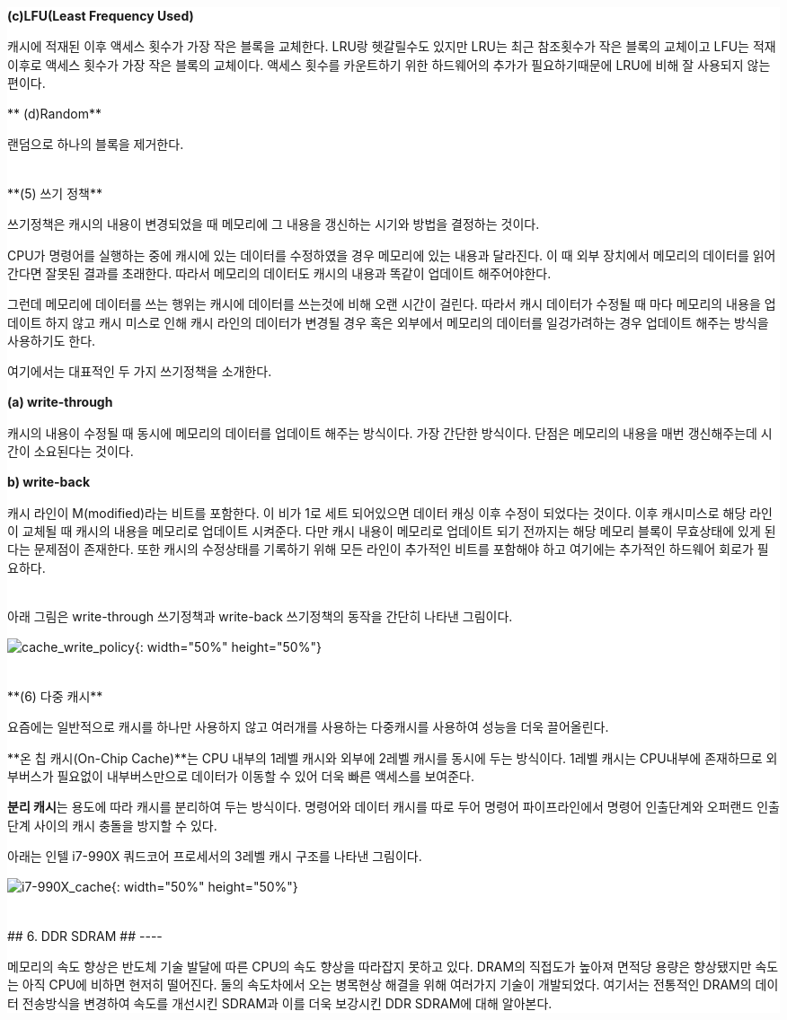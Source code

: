 **(c)LFU(Least Frequency Used)**

캐시에 적재된 이후 액세스 횟수가 가장 작은 블록을 교체한다. LRU랑 헷갈릴수도 있지만 LRU는 최근 참조횟수가 작은 블록의 교체이고 LFU는 적재이후로 액세스 횟수가 가장 작은 블록의 교체이다. 액세스 횟수를 카운트하기 위한 하드웨어의 추가가 필요하기때문에 LRU에 비해 잘 사용되지 않는 편이다.

** (d)Random**

랜덤으로 하나의 블록을 제거한다.

<br>
**(5) 쓰기 정책**

쓰기정책은 캐시의 내용이 변경되었을 때 메모리에 그 내용을 갱신하는 시기와 방법을 결정하는 것이다.

CPU가 명령어를 실행하는 중에 캐시에 있는 데이터를 수정하였을 경우 메모리에 있는 내용과 달라진다. 이 때 외부 장치에서 메모리의 데이터를 읽어간다면 잘못된 결과를 초래한다. 따라서 메모리의 데이터도 캐시의 내용과 똑같이 업데이트 해주어야한다.

그런데 메모리에 데이터를 쓰는 행위는 캐시에 데이터를 쓰는것에 비해 오랜 시간이 걸린다. 따라서 캐시 데이터가 수정될 때 마다 메모리의 내용을 업데이트 하지 않고 캐시 미스로 인해 캐시 라인의 데이터가 변경될 경우 혹은 외부에서 메모리의 데이터를 일겅가려하는 경우 업데이트 해주는 방식을 사용하기도 한다.

여기에서는 대표적인 두 가지 쓰기정책을 소개한다.

**(a) write-through**

캐시의 내용이 수정될 때 동시에 메모리의 데이터를 업데이트 해주는 방식이다. 가장 간단한 방식이다. 단점은 메모리의 내용을 매번 갱신해주는데 시간이 소요된다는 것이다.

**b) write-back**

캐시 라인이 M(modified)라는 비트를 포함한다. 이 비가 1로 세트 되어있으면 데이터 캐싱 이후 수정이 되었다는 것이다. 이후 캐시미스로 해당 라인이 교체될 때 캐시의 내용을 메모리로 업데이트 시켜준다. 다만 캐시 내용이 메모리로 업데이트 되기 전까지는 해당 메모리 블록이 무효상태에 있게 된다는 문제점이 존재한다. 또한 캐시의 수정상태를 기록하기 위해 모든 라인이 추가적인 비트를 포함해야 하고 여기에는 추가적인 하드웨어 회로가 필요하다.

<br>
아래 그림은 write-through 쓰기정책과 write-back 쓰기정책의 동작을 간단히 나타낸 그림이다.

![cache_write_policy](https://nobbaggu.github.io/images/computer_architecture/5/cache_write_policy.png){: width="50%" height="50%"}

<br>
**(6) 다중 캐시**

요즘에는 일반적으로 캐시를 하나만 사용하지 않고 여러개를 사용하는 다중캐시를 사용하여 성능을 더욱 끌어올린다.

**온 칩 캐시(On-Chip Cache)**는 CPU 내부의 1레벨 캐시와 외부에 2레벨 캐시를 동시에 두는 방식이다. 1레벨 캐시는 CPU내부에 존재하므로 외부버스가 필요없이 내부버스만으로 데이터가 이동할 수 있어 더욱 빠른 액세스를 보여준다.

**분리 캐시**는 용도에 따라 캐시를 분리하여 두는 방식이다. 명령어와 데이터 캐시를 따로 두어 명령어 파이프라인에서 명령어 인출단계와 오퍼랜드 인출단계 사이의 캐시 충돌을 방지할 수 있다.

아래는 인텔 i7-990X 쿼드코어 프로세서의 3레벨 캐시 구조를 나타낸 그림이다.

![i7-990X_cache](https://nobbaggu.github.io/images/computer_architecture/5/i7-990X_cache.png){: width="50%" height="50%"}

<br>
## 6. DDR SDRAM ##
----

메모리의 속도 향상은 반도체 기술 발달에 따른 CPU의 속도 향상을 따라잡지 못하고 있다. DRAM의 직접도가 높아져 면적당 용량은 향상됐지만 속도는 아직 CPU에 비하면 현저히 떨어진다. 둘의 속도차에서 오는 병목현상 해결을 위해 여러가지 기술이 개발되었다. 여기서는 전통적인 DRAM의 데이터 전송방식을 변경하여 속도를 개선시킨 SDRAM과 이를 더욱 보강시킨 DDR SDRAM에 대해 알아본다.
